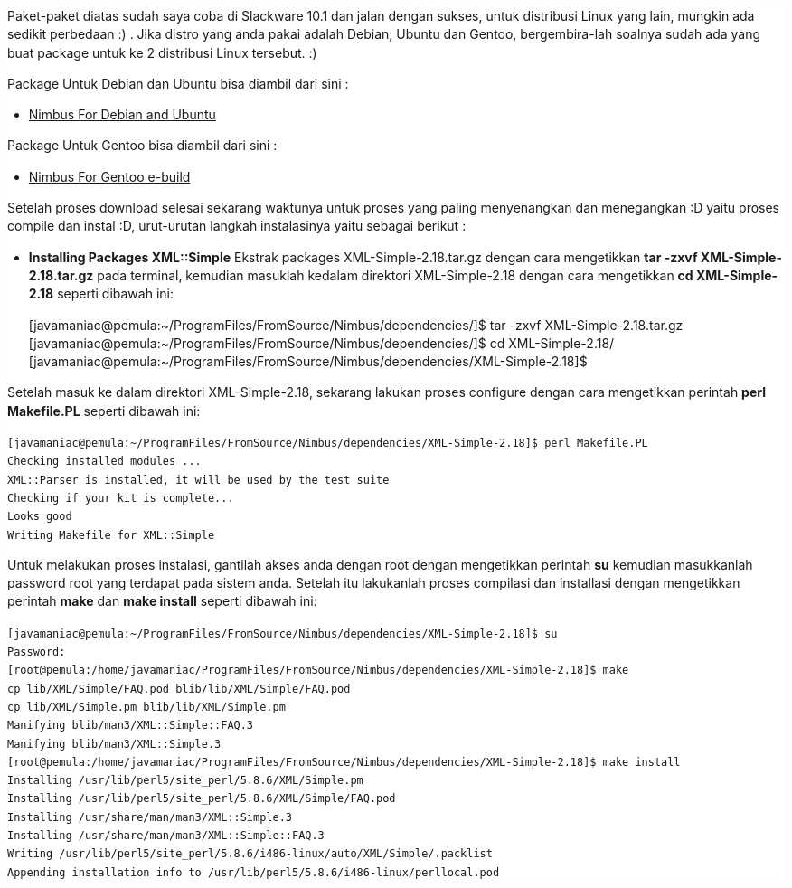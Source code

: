 
> 
Paket-paket diatas sudah saya coba di Slackware 10.1 dan jalan dengan sukses, untuk distribusi Linux yang lain, mungkin ada sedikit perbedaan :) . Jika distro yang anda pakai adalah Debian, Ubuntu dan Gentoo, bergembira-lah soalnya sudah ada yang buat package untuk ke 2 distribusi Linux tersebut. :)

Package Untuk Debian dan Ubuntu bisa diambil dari sini :
- [Nimbus For Debian and Ubuntu](http://www.gnome-look.org/content/show.php/Nimbus+(Ubuntu+and+Debian)?content=54755)

Package Untuk Gentoo bisa diambil dari sini :
- [ Nimbus For Gentoo e-build](http://www.gnome-look.org/content/show.php/Nimbus+%28Gentoo+ebuild%29?content=54702)





Setelah proses download selesai sekarang waktunya untuk proses yang paling menyenangkan dan  menegangkan :D yaitu proses compile dan instal :D, urut-urutan langkah instalasinya yaitu sebagai berikut :

* **Installing Packages XML::Simple**
Ekstrak packages XML-Simple-2.18.tar.gz dengan cara mengetikkan **tar -zxvf XML-Simple-2.18.tar.gz** pada terminal, kemudian masuklah kedalam direktori XML-Simple-2.18 dengan cara mengetikkan **cd XML-Simple-2.18** seperti dibawah ini:

    
    
    [javamaniac@pemula:~/ProgramFiles/FromSource/Nimbus/dependencies/]$ tar -zxvf XML-Simple-2.18.tar.gz
    [javamaniac@pemula:~/ProgramFiles/FromSource/Nimbus/dependencies/]$ cd XML-Simple-2.18/
    [javamaniac@pemula:~/ProgramFiles/FromSource/Nimbus/dependencies/XML-Simple-2.18]$
    



Setelah masuk ke dalam direktori XML-Simple-2.18, sekarang lakukan proses configure dengan cara mengetikkan perintah **perl Makefile.PL** seperti dibawah ini:

    
    
    [javamaniac@pemula:~/ProgramFiles/FromSource/Nimbus/dependencies/XML-Simple-2.18]$ perl Makefile.PL
    Checking installed modules ...
    XML::Parser is installed, it will be used by the test suite
    Checking if your kit is complete...
    Looks good
    Writing Makefile for XML::Simple
    



Untuk melakukan proses instalasi, gantilah akses anda dengan root dengan mengetikkan perintah **su** kemudian masukkanlah password root yang terdapat pada sistem anda.  Setelah itu lakukanlah proses compilasi dan installasi dengan mengetikkan perintah **make** dan **make install** seperti dibawah ini:

    
    
    [javamaniac@pemula:~/ProgramFiles/FromSource/Nimbus/dependencies/XML-Simple-2.18]$ su
    Password:
    [root@pemula:/home/javamaniac/ProgramFiles/FromSource/Nimbus/dependencies/XML-Simple-2.18]$ make
    cp lib/XML/Simple/FAQ.pod blib/lib/XML/Simple/FAQ.pod
    cp lib/XML/Simple.pm blib/lib/XML/Simple.pm
    Manifying blib/man3/XML::Simple::FAQ.3
    Manifying blib/man3/XML::Simple.3
    [root@pemula:/home/javamaniac/ProgramFiles/FromSource/Nimbus/dependencies/XML-Simple-2.18]$ make install
    Installing /usr/lib/perl5/site_perl/5.8.6/XML/Simple.pm
    Installing /usr/lib/perl5/site_perl/5.8.6/XML/Simple/FAQ.pod
    Installing /usr/share/man/man3/XML::Simple.3
    Installing /usr/share/man/man3/XML::Simple::FAQ.3
    Writing /usr/lib/perl5/site_perl/5.8.6/i486-linux/auto/XML/Simple/.packlist
    Appending installation info to /usr/lib/perl5/5.8.6/i486-linux/perllocal.pod
    